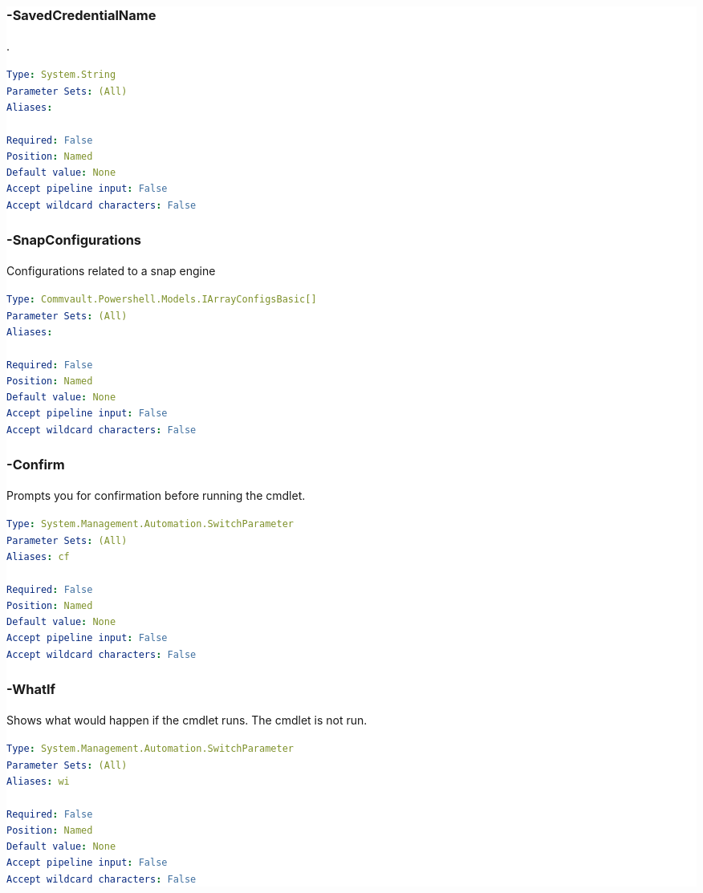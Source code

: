 ### -SavedCredentialName
.

```yaml
Type: System.String
Parameter Sets: (All)
Aliases:

Required: False
Position: Named
Default value: None
Accept pipeline input: False
Accept wildcard characters: False
```

### -SnapConfigurations
Configurations related to a snap engine

```yaml
Type: Commvault.Powershell.Models.IArrayConfigsBasic[]
Parameter Sets: (All)
Aliases:

Required: False
Position: Named
Default value: None
Accept pipeline input: False
Accept wildcard characters: False
```

### -Confirm
Prompts you for confirmation before running the cmdlet.

```yaml
Type: System.Management.Automation.SwitchParameter
Parameter Sets: (All)
Aliases: cf

Required: False
Position: Named
Default value: None
Accept pipeline input: False
Accept wildcard characters: False
```

### -WhatIf
Shows what would happen if the cmdlet runs.
The cmdlet is not run.

```yaml
Type: System.Management.Automation.SwitchParameter
Parameter Sets: (All)
Aliases: wi

Required: False
Position: Named
Default value: None
Accept pipeline input: False
Accept wildcard characters: False
```
